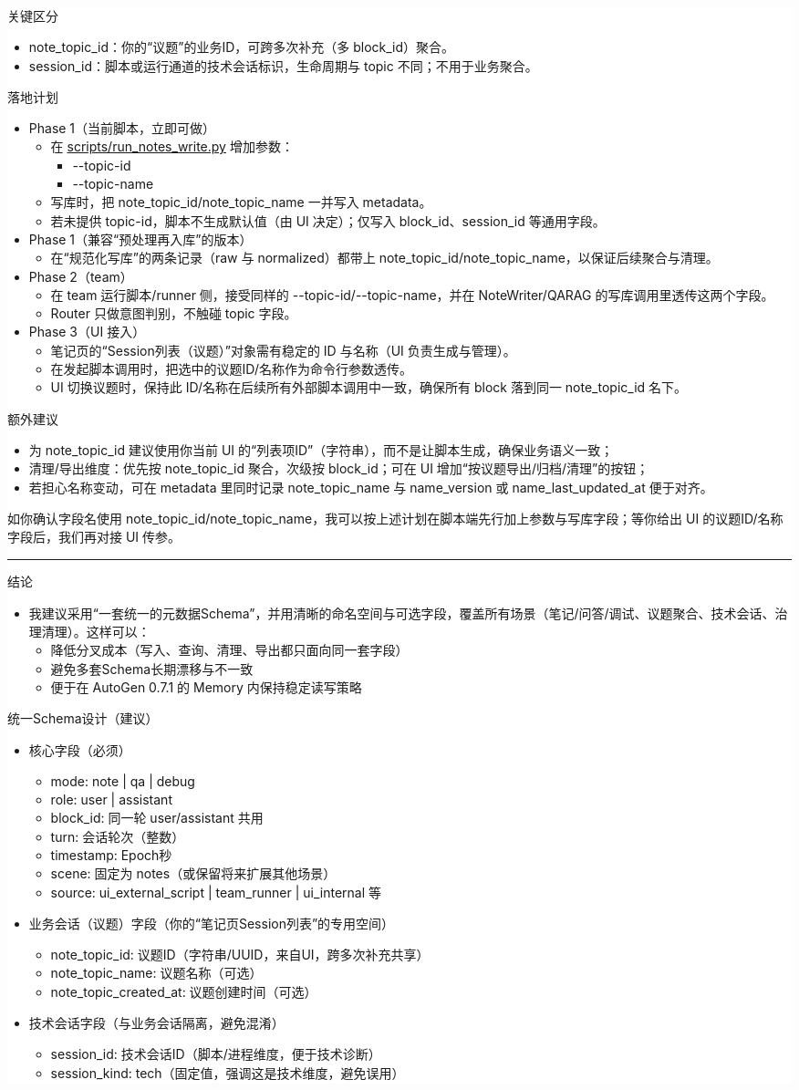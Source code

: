 关键区分
- note_topic_id：你的“议题”的业务ID，可跨多次补充（多 block_id）聚合。
- session_id：脚本或运行通道的技术会话标识，生命周期与 topic 不同；不用于业务聚合。

落地计划
- Phase 1（当前脚本，立即可做）
  - 在 [scripts/run_notes_write.py](cci:7://file:///d:/AI-Projects/desktop_app/scripts/run_notes_write.py:0:0-0:0) 增加参数：
    - --topic-id <string>
    - --topic-name <string>
  - 写库时，把 note_topic_id/note_topic_name 一并写入 metadata。
  - 若未提供 topic-id，脚本不生成默认值（由 UI 决定）；仅写入 block_id、session_id 等通用字段。
- Phase 1（兼容“预处理再入库”的版本）
  - 在“规范化写库”的两条记录（raw 与 normalized）都带上 note_topic_id/note_topic_name，以保证后续聚合与清理。
- Phase 2（team）
  - 在 team 运行脚本/runner 侧，接受同样的 --topic-id/--topic-name，并在 NoteWriter/QARAG 的写库调用里透传这两个字段。
  - Router 只做意图判别，不触碰 topic 字段。
- Phase 3（UI 接入）
  - 笔记页的“Session列表（议题）”对象需有稳定的 ID 与名称（UI 负责生成与管理）。
  - 在发起脚本调用时，把选中的议题ID/名称作为命令行参数透传。
  - UI 切换议题时，保持此 ID/名称在后续所有外部脚本调用中一致，确保所有 block 落到同一 note_topic_id 名下。

额外建议
- 为 note_topic_id 建议使用你当前 UI 的“列表项ID”（字符串），而不是让脚本生成，确保业务语义一致；
- 清理/导出维度：优先按 note_topic_id 聚合，次级按 block_id；可在 UI 增加“按议题导出/归档/清理”的按钮；
- 若担心名称变动，可在 metadata 里同时记录 note_topic_name 与 name_version 或 name_last_updated_at 便于对齐。

如你确认字段名使用 note_topic_id/note_topic_name，我可以按上述计划在脚本端先行加上参数与写库字段；等你给出 UI 的议题ID/名称字段后，我们再对接 UI 传参。


---

结论
- 我建议采用“一套统一的元数据Schema”，并用清晰的命名空间与可选字段，覆盖所有场景（笔记/问答/调试、议题聚合、技术会话、治理清理）。这样可以：
  - 降低分叉成本（写入、查询、清理、导出都只面向同一套字段）
  - 避免多套Schema长期漂移与不一致
  - 便于在 AutoGen 0.7.1 的 Memory 内保持稳定读写策略

统一Schema设计（建议）
- 核心字段（必须）
  - mode: note | qa | debug
  - role: user | assistant
  - block_id: 同一轮 user/assistant 共用
  - turn: 会话轮次（整数）
  - timestamp: Epoch秒
  - scene: 固定为 notes（或保留将来扩展其他场景）
  - source: ui_external_script | team_runner | ui_internal 等

- 业务会话（议题）字段（你的“笔记页Session列表”的专用空间）
  - note_topic_id: 议题ID（字符串/UUID，来自UI，跨多次补充共享）
  - note_topic_name: 议题名称（可选）
  - note_topic_created_at: 议题创建时间（可选）

- 技术会话字段（与业务会话隔离，避免混淆）
  - session_id: 技术会话ID（脚本/进程维度，便于技术诊断）
  - session_kind: tech（固定值，强调这是技术维度，避免误用）
